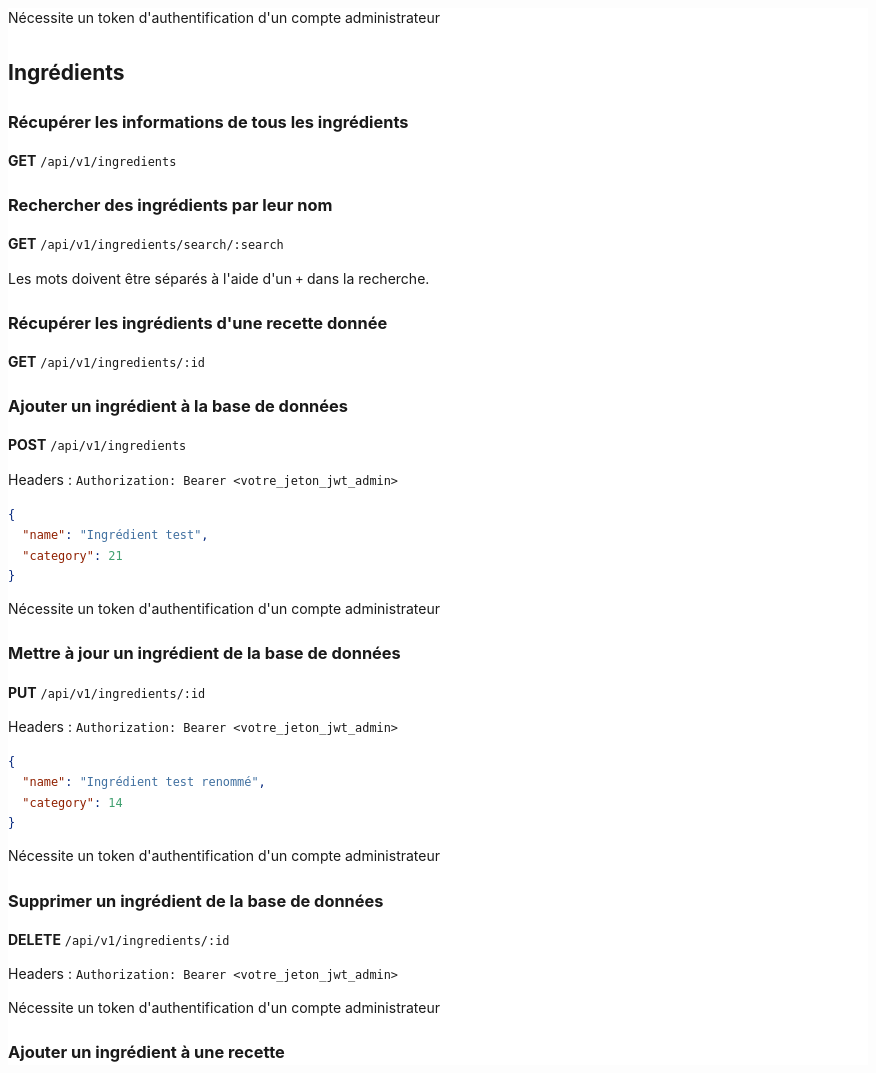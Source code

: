 Nécessite un token d'authentification d'un compte administrateur

## Ingrédients

### Récupérer les informations de tous les ingrédients

**GET** `/api/v1/ingredients`

### Rechercher des ingrédients par leur nom

**GET** `/api/v1/ingredients/search/:search`

Les mots doivent être séparés à l'aide d'un `+` dans la recherche.

### Récupérer les ingrédients d'une recette donnée

**GET** `/api/v1/ingredients/:id`

### Ajouter un ingrédient à la base de données

**POST** `/api/v1/ingredients`

Headers : `Authorization: Bearer <votre_jeton_jwt_admin>`

```json
{
  "name": "Ingrédient test",
  "category": 21
}
```

Nécessite un token d'authentification d'un compte administrateur

### Mettre à jour un ingrédient de la base de données

**PUT** `/api/v1/ingredients/:id`

Headers : `Authorization: Bearer <votre_jeton_jwt_admin>`

```json
{
  "name": "Ingrédient test renommé",
  "category": 14
}
```

Nécessite un token d'authentification d'un compte administrateur

### Supprimer un ingrédient de la base de données

**DELETE** `/api/v1/ingredients/:id`

Headers : `Authorization: Bearer <votre_jeton_jwt_admin>`

Nécessite un token d'authentification d'un compte administrateur

### Ajouter un ingrédient à une recette
